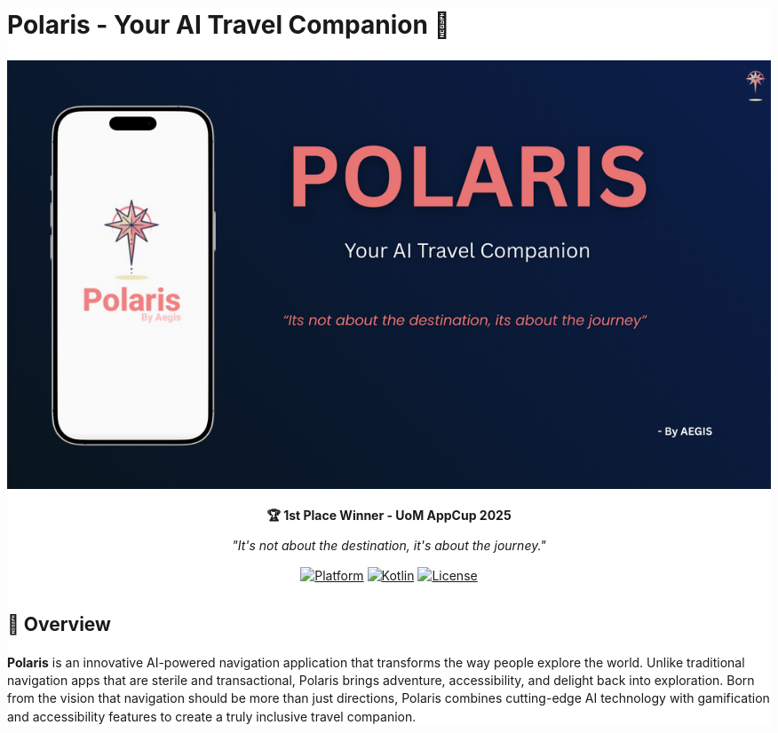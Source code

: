 # Polaris - Your AI Travel Companion 🧭

<div align="center">
  <img src="./assets/1.png" alt="Polaris"/>
  
  **🏆 1st Place Winner - UoM AppCup 2025**
  
  *"It's not about the destination, it's about the journey."*
  
  [![Platform](https://img.shields.io/badge/platform-Android-green.svg)](https://www.android.com)
  [![Kotlin](https://img.shields.io/badge/kotlin-1.9.0-blue.svg)](https://kotlinlang.org)
  [![License](https://img.shields.io/badge/license-Proprietary-red.svg)](LICENSE.md)
</div>

## 📖 Overview

**Polaris** is an innovative AI-powered navigation application that transforms the way people explore the world. Unlike traditional navigation apps that are sterile and transactional, Polaris brings adventure, accessibility, and delight back into exploration. Born from the vision that navigation should be more than just directions, Polaris combines cutting-edge AI technology with gamification and accessibility features to create a truly inclusive travel companion.
